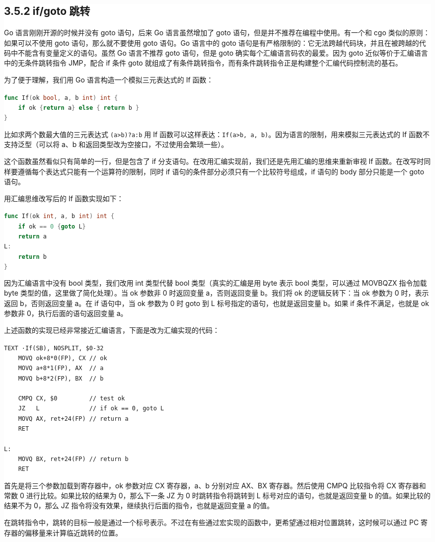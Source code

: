 ## 3.5.2 if/goto 跳转

Go 语言刚刚开源的时候并没有 goto 语句，后来 Go 语言虽然增加了 goto 语句，但是并不推荐在编程中使用。有一个和 cgo 类似的原则：如果可以不使用 goto 语句，那么就不要使用 goto 语句。Go 语言中的 goto 语句是有严格限制的：它无法跨越代码块，并且在被跨越的代码中不能含有变量定义的语句。虽然 Go 语言不推荐 goto 语句，但是 goto 确实每个汇编语言码农的最爱。因为 goto 近似等价于汇编语言中的无条件跳转指令 JMP，配合 if 条件 goto 就组成了有条件跳转指令，而有条件跳转指令正是构建整个汇编代码控制流的基石。

为了便于理解，我们用 Go 语言构造一个模拟三元表达式的 If 函数：

```go
func If(ok bool, a, b int) int {
	if ok {return a} else { return b }
}
```

比如求两个数最大值的三元表达式 `(a>b)?a:b` 用 If 函数可以这样表达：`If(a>b, a, b)`。因为语言的限制，用来模拟三元表达式的 If 函数不支持泛型（可以将 a、b 和返回类型改为空接口，不过使用会繁琐一些）。

这个函数虽然看似只有简单的一行，但是包含了 if 分支语句。在改用汇编实现前，我们还是先用汇编的思维来重新审视 If 函数。在改写时同样要遵循每个表达式只能有一个运算符的限制，同时 if 语句的条件部分必须只有一个比较符号组成，if 语句的 body 部分只能是一个 goto 语句。

用汇编思维改写后的 If 函数实现如下：

```go
func If(ok int, a, b int) int {
	if ok == 0 {goto L}
	return a
L:
	return b
}
```

因为汇编语言中没有 bool 类型，我们改用 int 类型代替 bool 类型（真实的汇编是用 byte 表示 bool 类型，可以通过 MOVBQZX 指令加载 byte 类型的值，这里做了简化处理）。当 ok 参数非 0 时返回变量 a，否则返回变量 b。我们将 ok 的逻辑反转下：当 ok 参数为 0 时，表示返回 b，否则返回变量 a。在 if 语句中，当 ok 参数为 0 时 goto 到 L 标号指定的语句，也就是返回变量 b。如果 if 条件不满足，也就是 ok 参数非 0，执行后面的语句返回变量 a。

上述函数的实现已经非常接近汇编语言，下面是改为汇编实现的代码：

```
TEXT ·If(SB), NOSPLIT, $0-32
	MOVQ ok+8*0(FP), CX // ok
	MOVQ a+8*1(FP), AX  // a
	MOVQ b+8*2(FP), BX  // b

	CMPQ CX, $0         // test ok
	JZ   L              // if ok == 0, goto L
	MOVQ AX, ret+24(FP) // return a
	RET

L:
	MOVQ BX, ret+24(FP) // return b
	RET
```

首先是将三个参数加载到寄存器中，ok 参数对应 CX 寄存器，a、b 分别对应 AX、BX 寄存器。然后使用 CMPQ 比较指令将 CX 寄存器和常数 0 进行比较。如果比较的结果为 0，那么下一条 JZ 为 0 时跳转指令将跳转到 L 标号对应的语句，也就是返回变量 b 的值。如果比较的结果不为 0，那么 JZ 指令将没有效果，继续执行后面的指令，也就是返回变量 a 的值。

在跳转指令中，跳转的目标一般是通过一个标号表示。不过在有些通过宏实现的函数中，更希望通过相对位置跳转，这时候可以通过 PC 寄存器的偏移量来计算临近跳转的位置。
